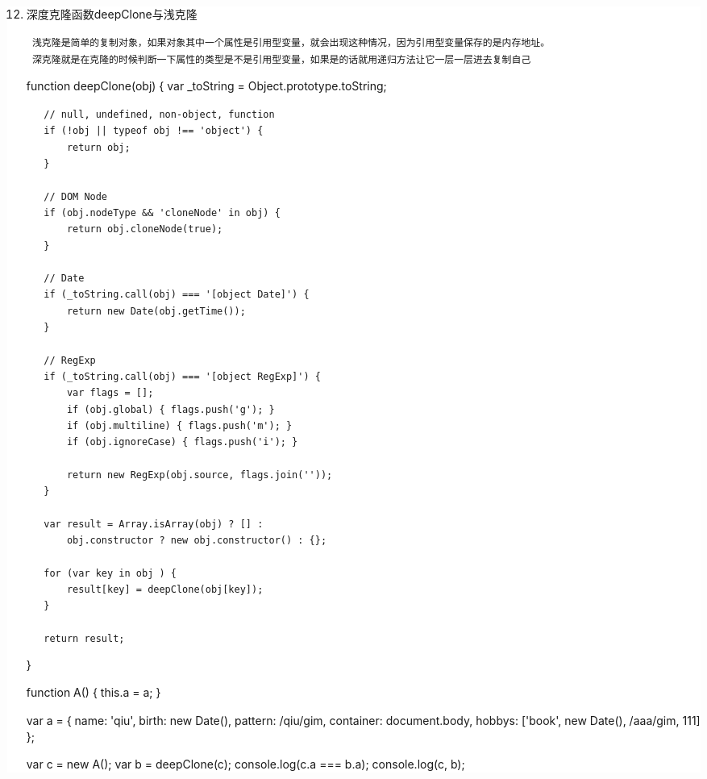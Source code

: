 

12.  深度克隆函数deepClone与浅克隆

          浅克隆是简单的复制对象，如果对象其中一个属性是引用型变量，就会出现这种情况，因为引用型变量保存的是内存地址。
          深克隆就是在克隆的时候判断一下属性的类型是不是引用型变量，如果是的话就用递归方法让它一层一层进去复制自己
       
        function deepClone(obj) {
            var _toString = Object.prototype.toString;
        
            // null, undefined, non-object, function
            if (!obj || typeof obj !== 'object') {
                return obj;
            }
        
            // DOM Node
            if (obj.nodeType && 'cloneNode' in obj) {
                return obj.cloneNode(true);
            }
        
            // Date
            if (_toString.call(obj) === '[object Date]') {
                return new Date(obj.getTime());
            }
        
            // RegExp
            if (_toString.call(obj) === '[object RegExp]') {
                var flags = [];
                if (obj.global) { flags.push('g'); }
                if (obj.multiline) { flags.push('m'); }
                if (obj.ignoreCase) { flags.push('i'); }
        
                return new RegExp(obj.source, flags.join(''));
            }
        
            var result = Array.isArray(obj) ? [] :
                obj.constructor ? new obj.constructor() : {};
        
            for (var key in obj ) {
                result[key] = deepClone(obj[key]);
            }
        
            return result;
        }
        
        function A() {
            this.a = a;
        }
        
        var a = {
            name: 'qiu',
            birth: new Date(),
            pattern: /qiu/gim,
            container: document.body,
            hobbys: ['book', new Date(), /aaa/gim, 111]
        };
        
        var c = new A();
        var b = deepClone(c);
        console.log(c.a === b.a);
        console.log(c, b);
